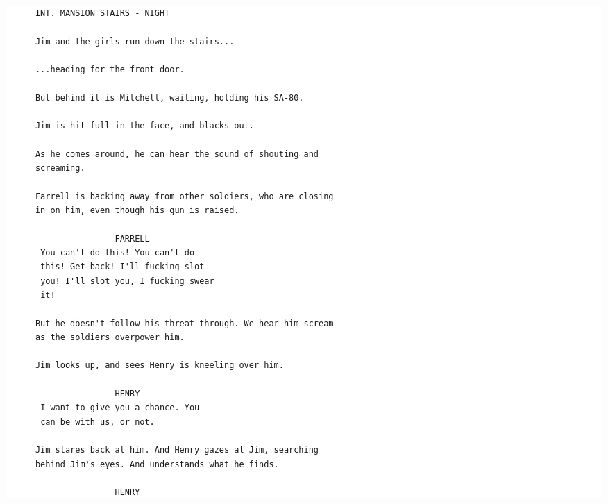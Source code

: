                          
          INT. MANSION STAIRS - NIGHT
                         
          Jim and the girls run down the stairs...
                         
          ...heading for the front door.
                         
          But behind it is Mitchell, waiting, holding his SA-80.
                         
          Jim is hit full in the face, and blacks out.
                         
          As he comes around, he can hear the sound of shouting and
          screaming.
                         
          Farrell is backing away from other soldiers, who are closing
          in on him, even though his gun is raised.
                         
                          FARRELL
           You can't do this! You can't do
           this! Get back! I'll fucking slot
           you! I'll slot you, I fucking swear
           it!
                         
          But he doesn't follow his threat through. We hear him scream
          as the soldiers overpower him.
                         
          Jim looks up, and sees Henry is kneeling over him.
                         
                          HENRY
           I want to give you a chance. You
           can be with us, or not.
                         
          Jim stares back at him. And Henry gazes at Jim, searching
          behind Jim's eyes. And understands what he finds.
                         
                          HENRY
